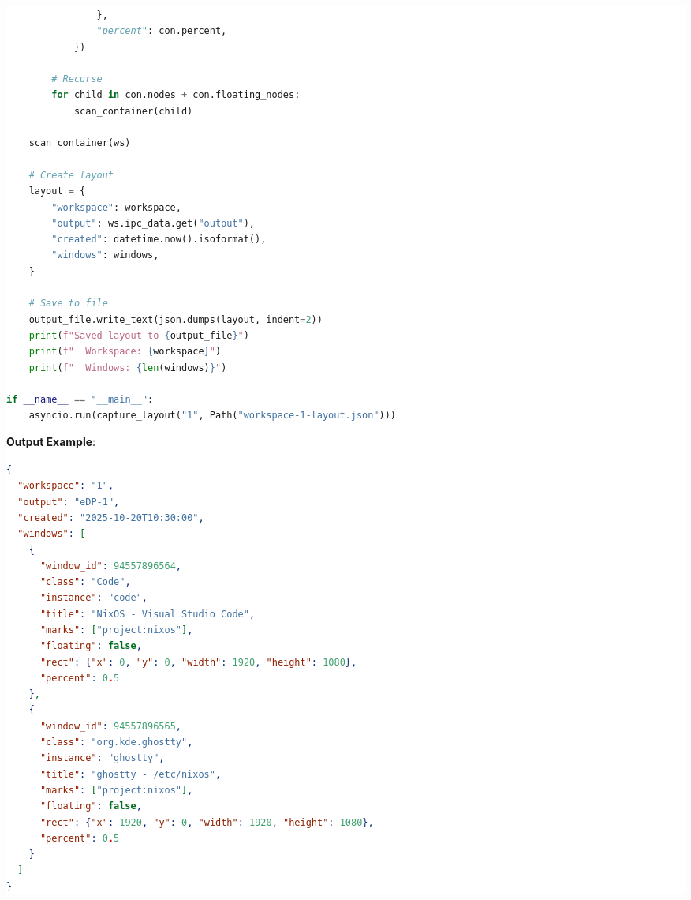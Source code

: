 ```python
                },
                "percent": con.percent,
            })

        # Recurse
        for child in con.nodes + con.floating_nodes:
            scan_container(child)

    scan_container(ws)

    # Create layout
    layout = {
        "workspace": workspace,
        "output": ws.ipc_data.get("output"),
        "created": datetime.now().isoformat(),
        "windows": windows,
    }

    # Save to file
    output_file.write_text(json.dumps(layout, indent=2))
    print(f"Saved layout to {output_file}")
    print(f"  Workspace: {workspace}")
    print(f"  Windows: {len(windows)}")

if __name__ == "__main__":
    asyncio.run(capture_layout("1", Path("workspace-1-layout.json")))
```

**Output Example**:
```json
{
  "workspace": "1",
  "output": "eDP-1",
  "created": "2025-10-20T10:30:00",
  "windows": [
    {
      "window_id": 94557896564,
      "class": "Code",
      "instance": "code",
      "title": "NixOS - Visual Studio Code",
      "marks": ["project:nixos"],
      "floating": false,
      "rect": {"x": 0, "y": 0, "width": 1920, "height": 1080},
      "percent": 0.5
    },
    {
      "window_id": 94557896565,
      "class": "org.kde.ghostty",
      "instance": "ghostty",
      "title": "ghostty - /etc/nixos",
      "marks": ["project:nixos"],
      "floating": false,
      "rect": {"x": 1920, "y": 0, "width": 1920, "height": 1080},
      "percent": 0.5
    }
  ]
}
```
